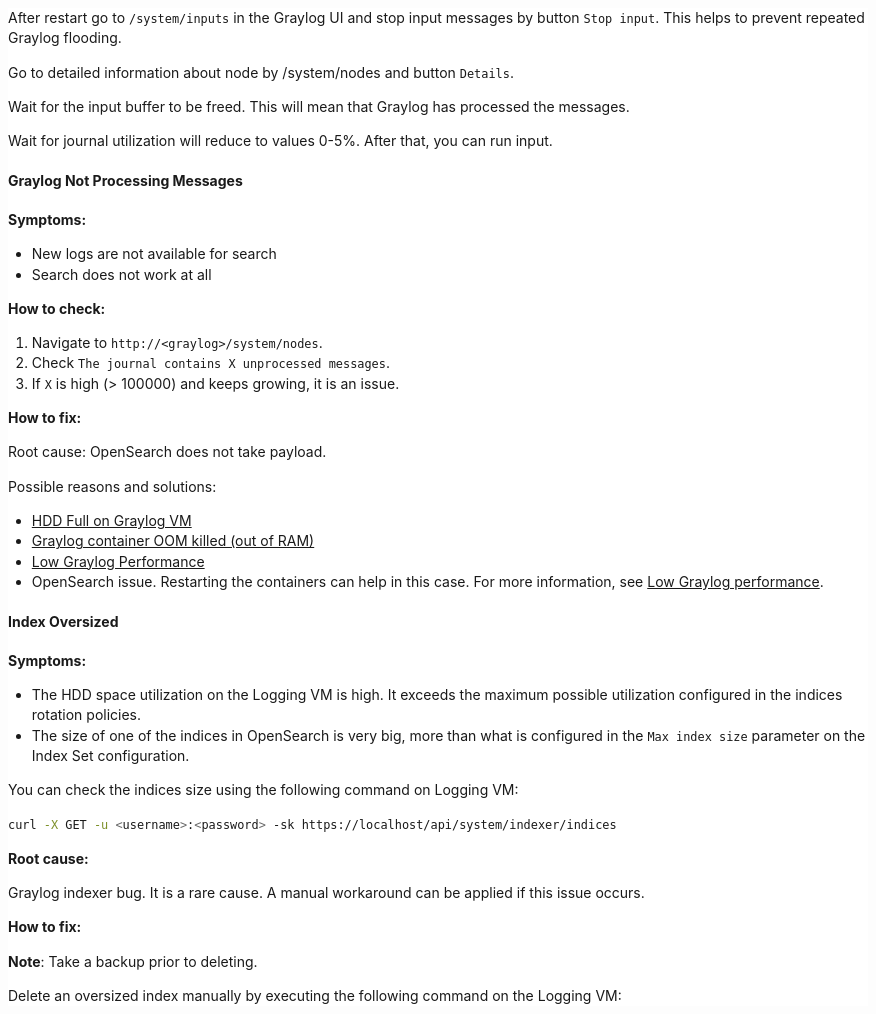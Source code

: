 After restart go to `/system/inputs` in the Graylog UI and stop input messages by button `Stop input`.
This helps to prevent repeated Graylog flooding.

Go to detailed information about node by /system/nodes and button `Details`.

Wait for the input buffer to be freed. This will mean that Graylog has processed the messages.

Wait for journal utilization will reduce to values 0-5%. After that, you can run input.

#### Graylog Not Processing Messages

**Symptoms:**

* New logs are not available for search
* Search does not work at all

**How to check:**

1. Navigate to `http://<graylog>/system/nodes`.
2. Check `The journal contains X unprocessed messages`.
3. If `X` is high (> 100000) and keeps growing, it is an issue.

**How to fix:**

Root cause: OpenSearch does not take payload.

Possible reasons and solutions:

* [HDD Full on Graylog VM](#hdd-full-on-graylog-vm)
* [Graylog container OOM killed (out of RAM)](#graylog-container-oom-killed-out-of-ram)
* [Low Graylog Performance](#low-graylog-performance)
* OpenSearch issue. Restarting the containers can help in this case. For more information, see [Low Graylog performance](#low-graylog-performance).

#### Index Oversized

**Symptoms:**

* The HDD space utilization on the Logging VM is high. It exceeds the maximum possible utilization configured
  in the indices rotation policies.
* The size of one of the indices in OpenSearch is very big, more than what is configured
  in the `Max index size` parameter on the Index Set configuration.

You can check the indices size using the following command on Logging VM:

```bash
curl -X GET -u <username>:<password> -sk https://localhost/api/system/indexer/indices
```

**Root cause:**

Graylog indexer bug. It is a rare cause. A manual workaround can be applied if this issue occurs.

**How to fix:**

**Note**: Take a backup prior to deleting.

Delete an oversized index manually by executing the following command on the Logging VM:
